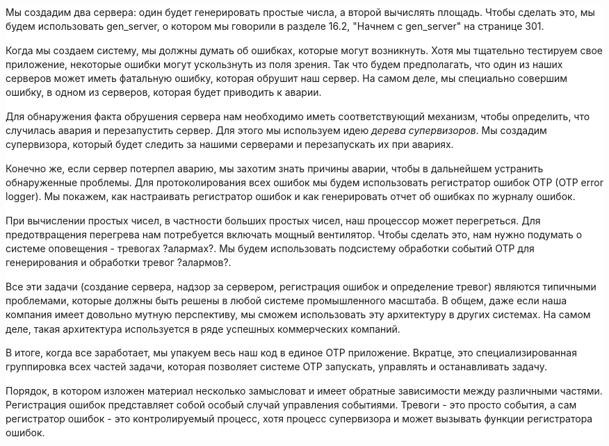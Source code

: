 

Мы создадим два сервера: один будет генерировать простые числа, а второй
вычислять площадь. Чтобы сделать это, мы будем использовать gen_server,
о котором мы говорили в разделе 16.2, "Начнем с gen_server" на странице
301.



Когда мы создаем систему, мы должны думать об ошибках, которые могут
возникнуть. Хотя мы тщательно тестируем свое приложение, некоторые
ошибки могут ускользнуть из поля зрения. Так что будем предполагать, что
один из наших серверов может иметь фатальную ошибку, которая обрушит наш
сервер. На самом деле, мы специально совершим ошибку, в одном из
серверов, которая будет приводить к аварии.



Для обнаружения факта обрушения сервера нам необходимо иметь
соответствующий механизм, чтобы определить, что случилась авария и
перезапустить сервер. Для этого мы используем идею *дерева
супервизоров*. Мы создадим супервизора, который будет следить за нашими
серверами и перезапускать их при авариях.



Конечно же, если сервер потерпел аварию, мы захотим знать причины
аварии, чтобы в дальнейшем устранить обнаруженные проблемы. Для
протоколирования всех ошибок мы будем использовать регистратор ошибок
OTP (OTP error logger). Мы покажем, как настраивать регистратор ошибок и
как генерировать отчет об ошибках по журналу ошибок.



При вычислении простых чисел, в частности больших простых чисел, наш
процессор может перегреться. Для предотвращения перегрева нам
потребуется включать мощный вентилятор. Чтобы сделать это, нам нужно
подумать о системе оповещения - тревогах ?алармах?. Мы будем
использовать подсистему обработки событий OTP для генерирования и
обработки тревог ?алармов?.



Все эти задачи (создание сервера, надзор за сервером, регистрация ошибок
и определение тревог) являются типичными проблемами, которые должны быть
решены в любой системе промышленного масштаба. В общем, даже если наша
компания имеет довольно мутную перспективу, мы сможем использовать эту
архитектуру в других системах. На самом деле, такая архитектура
используется в ряде успешных коммерческих компаний.



В итоге, когда все заработает, мы упакуем весь наш код в единое OTP
приложение. Вкратце, это специализированная группировка всех частей
задачи, которая позволяет системе OTP запускать, управлять и
останавливать задачу.



Порядок, в котором изложен материал несколько замысловат и имеет
обратные зависимости между различными частями. Регистрация ошибок
представляет собой особый случай управления событиями. Тревоги - это
просто события, а сам регистратор ошибок - это контролируемый процесс,
хотя процесс супервизора и может вызывать функции регистратора ошибок.
